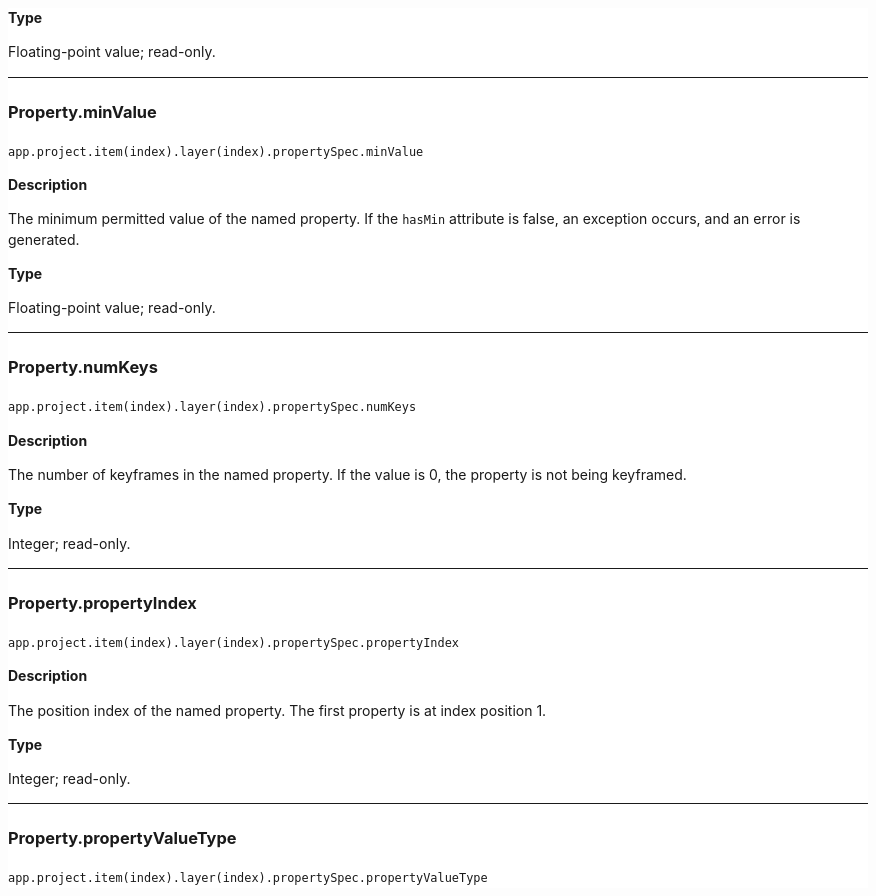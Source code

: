 **Type**

Floating-point value; read-only.

---

<a id="property-minvalue"></a>

### Property.minValue

`app.project.item(index).layer(index).propertySpec.minValue`

**Description**

The minimum permitted value of the named property. If the `hasMin` attribute is false, an exception occurs, and an error is generated.

**Type**

Floating-point value; read-only.

---

<a id="property-numkeys"></a>

### Property.numKeys

`app.project.item(index).layer(index).propertySpec.numKeys`

**Description**

The number of keyframes in the named property. If the value is 0, the property is not being keyframed.

**Type**

Integer; read-only.

---

<a id="property-propertyindex"></a>

### Property.propertyIndex

`app.project.item(index).layer(index).propertySpec.propertyIndex`

**Description**

The position index of the named property. The first property is at index position 1.

**Type**

Integer; read-only.

---

<a id="property-propertyvaluetype"></a>

### Property.propertyValueType

`app.project.item(index).layer(index).propertySpec.propertyValueType`
